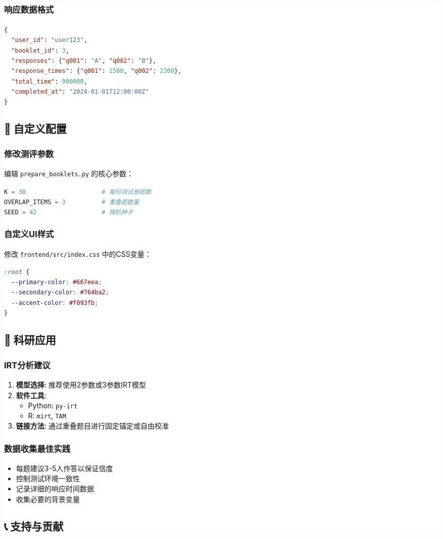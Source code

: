 ### 响应数据格式
```json
{
  "user_id": "user123",
  "booklet_id": 3,
  "responses": {"q001": "A", "q002": "B"},
  "response_times": {"q001": 1500, "q002": 2300},
  "total_time": 900000,
  "completed_at": "2024-01-01T12:00:00Z"
}
```

## 🎨 自定义配置

### 修改测评参数
编辑 `prepare_booklets.py` 的核心参数：
```python
K = 30                     # 每份测试册题数
OVERLAP_ITEMS = 3          # 重叠题数量
SEED = 42                  # 随机种子
```

### 自定义UI样式
修改 `frontend/src/index.css` 中的CSS变量：
```css
:root {
  --primary-color: #667eea;
  --secondary-color: #764ba2;
  --accent-color: #f093fb;
}
```

## 🔬 科研应用

### IRT分析建议
1. **模型选择**: 推荐使用2参数或3参数IRT模型
2. **软件工具**: 
   - Python: `py-irt`
   - R: `mirt`, `TAM`
3. **链接方法**: 通过重叠题目进行固定锚定或自由校准

### 数据收集最佳实践
- 每题建议3-5人作答以保证信度
- 控制测试环境一致性
- 记录详细的响应时间数据
- 收集必要的背景变量

## 📞 支持与贡献
